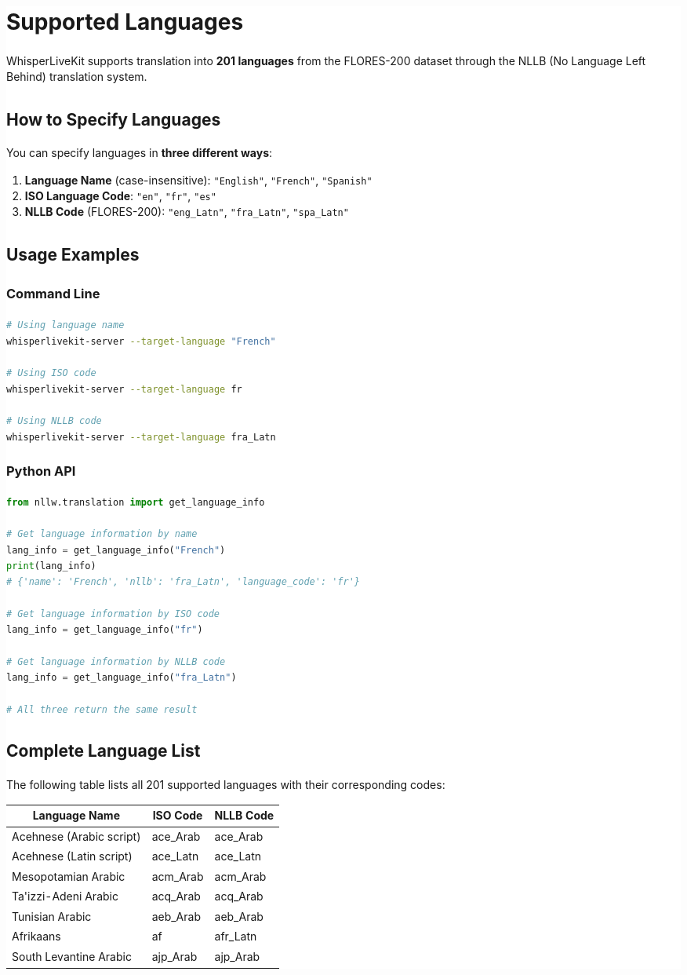 # Supported Languages

WhisperLiveKit supports translation into **201 languages** from the FLORES-200 dataset through the NLLB (No Language Left Behind) translation system. 

## How to Specify Languages

You can specify languages in **three different ways**:

1. **Language Name** (case-insensitive): `"English"`, `"French"`, `"Spanish"`
2. **ISO Language Code**: `"en"`, `"fr"`, `"es"`
3. **NLLB Code** (FLORES-200): `"eng_Latn"`, `"fra_Latn"`, `"spa_Latn"`

## Usage Examples

### Command Line
```bash
# Using language name
whisperlivekit-server --target-language "French"

# Using ISO code
whisperlivekit-server --target-language fr

# Using NLLB code
whisperlivekit-server --target-language fra_Latn
```

### Python API
```python
from nllw.translation import get_language_info

# Get language information by name
lang_info = get_language_info("French")
print(lang_info)
# {'name': 'French', 'nllb': 'fra_Latn', 'language_code': 'fr'}

# Get language information by ISO code
lang_info = get_language_info("fr")

# Get language information by NLLB code
lang_info = get_language_info("fra_Latn")

# All three return the same result
```

## Complete Language List

The following table lists all 201 supported languages with their corresponding codes:

| Language Name | ISO Code | NLLB Code |
|---------------|----------|-----------|
| Acehnese (Arabic script) | ace_Arab | ace_Arab |
| Acehnese (Latin script) | ace_Latn | ace_Latn |
| Mesopotamian Arabic | acm_Arab | acm_Arab |
| Ta'izzi-Adeni Arabic | acq_Arab | acq_Arab |
| Tunisian Arabic | aeb_Arab | aeb_Arab |
| Afrikaans | af | afr_Latn |
| South Levantine Arabic | ajp_Arab | ajp_Arab |